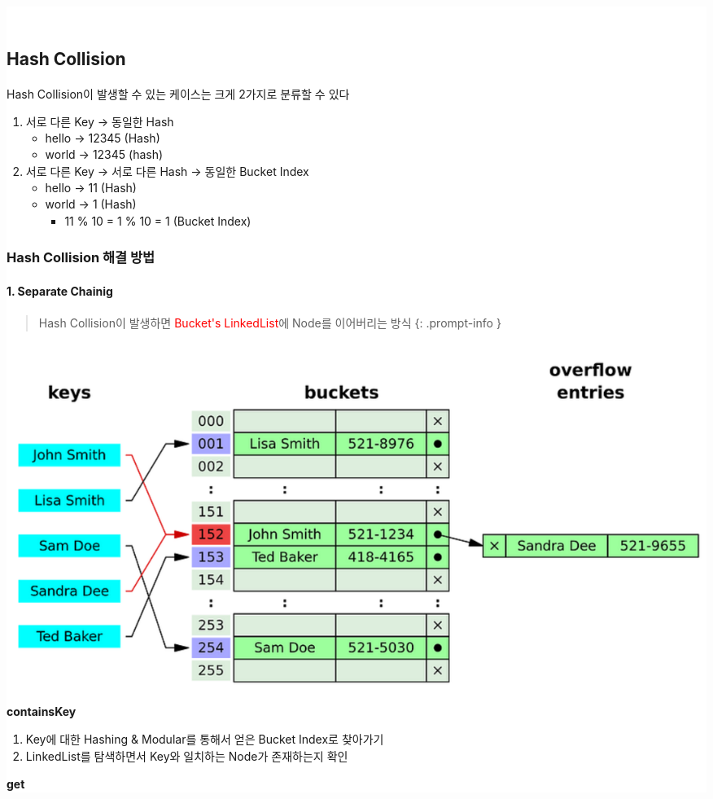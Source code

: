 <br>

## Hash Collision

Hash Collision이 발생할 수 있는 케이스는 크게 2가지로 분류할 수 있다

1. 서로 다른 Key -> 동일한 Hash
   - hello -> 12345 (Hash)
   - world -> 12345 (hash)
2. 서로 다른 Key -> 서로 다른 Hash -> 동일한 Bucket Index
   - hello -> 11 (Hash)
   - world -> 1 (Hash)
     - 11 % 10 = 1 % 10 = 1 (Bucket Index)

### Hash Collision 해결 방법

#### 1. Separate Chainig

> Hash Collision이 발생하면 <span style="color:red">Bucket's LinkedList</span>에 Node를 이어버리는 방식
{: .prompt-info }

<div style="text-align: left">
  <img src="/assets/img/posts/2023-12-23-Hash%20기반%20자료구조%20&%20Hash%20Collision/img11.png" alt="img"/>
</div>

**containsKey**

1. Key에 대한 Hashing & Modular를 통해서 얻은 Bucket Index로 찾아가기
2. LinkedList를 탐색하면서 Key와 일치하는 Node가 존재하는지 확인

**get**
